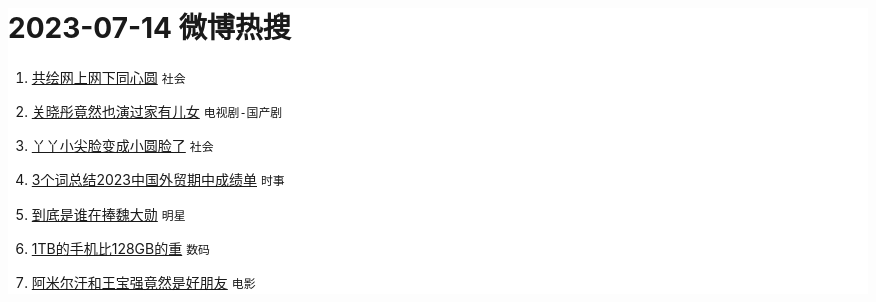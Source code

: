 # 2023-07-14 微博热搜 
1. [共绘网上网下同心圆](https://m.weibo.cn/search?containerid=100103type%3D1%26t%3D10%26q%3D%23%E5%85%B1%E7%BB%98%E7%BD%91%E4%B8%8A%E7%BD%91%E4%B8%8B%E5%90%8C%E5%BF%83%E5%9C%86%23&stream_entry_id=51&isnewpage=1&extparam=seat%3D1%26stream_entry_id%3D51%26pos%3D0%26c_type%3D51%26dgr%3D0%26filter_type%3Drealtimehot%26cate%3D10103%26display_time%3D1689322353%26pre_seqid%3D168932235389901757718&luicode=10000011&lfid=106003type%3D25%26t%3D3%26disable_hot%3D1%26filter_type%3Drealtimehot) `社会` 

2. [关晓彤竟然也演过家有儿女](https://m.weibo.cn/search?containerid=100103type%3D1%26t%3D10%26q%3D%23%E5%85%B3%E6%99%93%E5%BD%A4%E7%AB%9F%E7%84%B6%E4%B9%9F%E6%BC%94%E8%BF%87%E5%AE%B6%E6%9C%89%E5%84%BF%E5%A5%B3%23&stream_entry_id=31&isnewpage=1&extparam=seat%3D1%26stream_entry_id%3D31%26flag%3D1%26c_type%3D31%26filter_type%3Drealtimehot%26lcate%3D5001%26pos%3D0%26q%3D%2523%25E5%2585%25B3%25E6%2599%2593%25E5%25BD%25A4%25E7%25AB%259F%25E7%2584%25B6%25E4%25B9%259F%25E6%25BC%2594%25E8%25BF%2587%25E5%25AE%25B6%25E6%259C%2589%25E5%2584%25BF%25E5%25A5%25B3%2523%26dgr%3D0%26realpos%3D1%26cate%3D5001%26band_rank%3D1%26display_time%3D1689322353%26pre_seqid%3D168932235389901757718&luicode=10000011&lfid=106003type%3D25%26t%3D3%26disable_hot%3D1%26filter_type%3Drealtimehot) `电视剧-国产剧` 

3. [丫丫小尖脸变成小圆脸了](https://m.weibo.cn/search?containerid=100103type%3D1%26t%3D10%26q%3D%23%E4%B8%AB%E4%B8%AB%E5%B0%8F%E5%B0%96%E8%84%B8%E5%8F%98%E6%88%90%E5%B0%8F%E5%9C%86%E8%84%B8%E4%BA%86%23&stream_entry_id=31&isnewpage=1&extparam=seat%3D1%26stream_entry_id%3D31%26flag%3D2%26c_type%3D31%26filter_type%3Drealtimehot%26lcate%3D5001%26pos%3D1%26q%3D%2523%25E4%25B8%25AB%25E4%25B8%25AB%25E5%25B0%258F%25E5%25B0%2596%25E8%2584%25B8%25E5%258F%2598%25E6%2588%2590%25E5%25B0%258F%25E5%259C%2586%25E8%2584%25B8%25E4%25BA%2586%2523%26dgr%3D0%26realpos%3D2%26cate%3D5001%26band_rank%3D2%26display_time%3D1689322353%26pre_seqid%3D168932235389901757718&luicode=10000011&lfid=106003type%3D25%26t%3D3%26disable_hot%3D1%26filter_type%3Drealtimehot) `社会` 

4. [3个词总结2023中国外贸期中成绩单](https://m.weibo.cn/search?containerid=100103type%3D1%26t%3D10%26q%3D%233%E4%B8%AA%E8%AF%8D%E6%80%BB%E7%BB%932023%E4%B8%AD%E5%9B%BD%E5%A4%96%E8%B4%B8%E6%9C%9F%E4%B8%AD%E6%88%90%E7%BB%A9%E5%8D%95%23&stream_entry_id=31&isnewpage=1&extparam=seat%3D1%26stream_entry_id%3D31%26flag%3D0%26c_type%3D31%26filter_type%3Drealtimehot%26lcate%3D5001%26pos%3D2%26q%3D%25233%25E4%25B8%25AA%25E8%25AF%258D%25E6%2580%25BB%25E7%25BB%25932023%25E4%25B8%25AD%25E5%259B%25BD%25E5%25A4%2596%25E8%25B4%25B8%25E6%259C%259F%25E4%25B8%25AD%25E6%2588%2590%25E7%25BB%25A9%25E5%258D%2595%2523%26dgr%3D0%26realpos%3D3%26cate%3D5001%26band_rank%3D3%26display_time%3D1689322353%26pre_seqid%3D168932235389901757718&luicode=10000011&lfid=106003type%3D25%26t%3D3%26disable_hot%3D1%26filter_type%3Drealtimehot) `时事` 

5. [到底是谁在捧魏大勋](https://m.weibo.cn/search?containerid=100103type%3D1%26t%3D10%26q%3D%23%E5%88%B0%E5%BA%95%E6%98%AF%E8%B0%81%E5%9C%A8%E6%8D%A7%E9%AD%8F%E5%A4%A7%E5%8B%8B%23&stream_entry_id=31&isnewpage=1&extparam=seat%3D1%26stream_entry_id%3D31%26flag%3D1%26c_type%3D31%26filter_type%3Drealtimehot%26lcate%3D5001%26pos%3D3%26q%3D%2523%25E5%2588%25B0%25E5%25BA%2595%25E6%2598%25AF%25E8%25B0%2581%25E5%259C%25A8%25E6%258D%25A7%25E9%25AD%258F%25E5%25A4%25A7%25E5%258B%258B%2523%26dgr%3D0%26realpos%3D4%26cate%3D5001%26band_rank%3D4%26display_time%3D1689322353%26pre_seqid%3D168932235389901757718&luicode=10000011&lfid=106003type%3D25%26t%3D3%26disable_hot%3D1%26filter_type%3Drealtimehot) `明星` 

6. [1TB的手机比128GB的重](https://m.weibo.cn/search?containerid=100103type%3D1%26t%3D10%26q%3D%231TB%E7%9A%84%E6%89%8B%E6%9C%BA%E6%AF%94128GB%E7%9A%84%E9%87%8D%23&stream_entry_id=31&isnewpage=1&extparam=seat%3D1%26stream_entry_id%3D31%26flag%3D1%26c_type%3D31%26filter_type%3Drealtimehot%26lcate%3D5001%26pos%3D4%26q%3D%25231TB%25E7%259A%2584%25E6%2589%258B%25E6%259C%25BA%25E6%25AF%2594128GB%25E7%259A%2584%25E9%2587%258D%2523%26dgr%3D0%26realpos%3D5%26cate%3D5001%26band_rank%3D5%26display_time%3D1689322353%26pre_seqid%3D168932235389901757718&luicode=10000011&lfid=106003type%3D25%26t%3D3%26disable_hot%3D1%26filter_type%3Drealtimehot) `数码` 

7. [阿米尔汗和王宝强竟然是好朋友](https://m.weibo.cn/search?containerid=100103type%3D1%26t%3D10%26q%3D%23%E9%98%BF%E7%B1%B3%E5%B0%94%E6%B1%97%E5%92%8C%E7%8E%8B%E5%AE%9D%E5%BC%BA%E7%AB%9F%E7%84%B6%E6%98%AF%E5%A5%BD%E6%9C%8B%E5%8F%8B%23&stream_entry_id=31&isnewpage=1&extparam=seat%3D1%26stream_entry_id%3D31%26flag%3D1%26c_type%3D31%26filter_type%3Drealtimehot%26lcate%3D5001%26pos%3D5%26q%3D%2523%25E9%2598%25BF%25E7%25B1%25B3%25E5%25B0%2594%25E6%25B1%2597%25E5%2592%258C%25E7%258E%258B%25E5%25AE%259D%25E5%25BC%25BA%25E7%25AB%259F%25E7%2584%25B6%25E6%2598%25AF%25E5%25A5%25BD%25E6%259C%258B%25E5%258F%258B%2523%26dgr%3D0%26realpos%3D6%26cate%3D5001%26band_rank%3D6%26display_time%3D1689322353%26pre_seqid%3D168932235389901757718&luicode=10000011&lfid=106003type%3D25%26t%3D3%26disable_hot%3D1%26filter_type%3Drealtimehot) `电影` 
